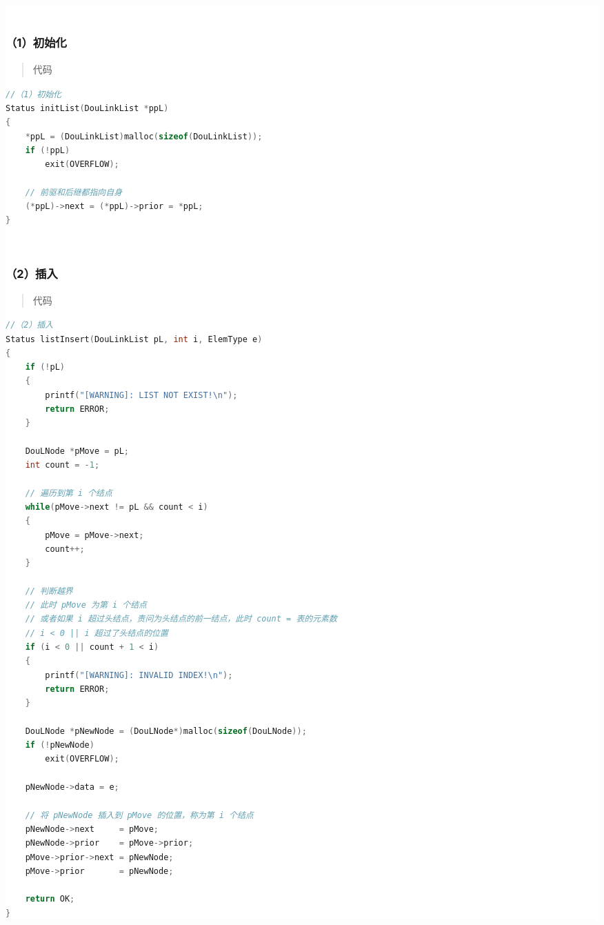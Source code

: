 &emsp;
### （1）初始化
>代码
```c++
//（1）初始化
Status initList(DouLinkList *ppL)
{
    *ppL = (DouLinkList)malloc(sizeof(DouLinkList));
    if (!ppL)
        exit(OVERFLOW);
    
    // 前驱和后继都指向自身
    (*ppL)->next = (*ppL)->prior = *ppL;
}
```

&emsp;
### （2）插入

>代码
```c++
//（2）插入
Status listInsert(DouLinkList pL, int i, ElemType e)
{
    if (!pL)
    {
        printf("[WARNING]: LIST NOT EXIST!\n");
        return ERROR;
    }

    DouLNode *pMove = pL;
    int count = -1;

    // 遍历到第 i 个结点
    while(pMove->next != pL && count < i)
    {
        pMove = pMove->next;
        count++;
    }
    
    // 判断越界
    // 此时 pMove 为第 i 个结点
    // 或者如果 i 超过头结点，责问为头结点的前一结点，此时 count = 表的元素数
    // i < 0 || i 超过了头结点的位置
    if (i < 0 || count + 1 < i)
    {
        printf("[WARNING]: INVALID INDEX!\n");
        return ERROR;
    }
    
    DouLNode *pNewNode = (DouLNode*)malloc(sizeof(DouLNode));
    if (!pNewNode)
        exit(OVERFLOW);
    
    pNewNode->data = e;

    // 将 pNewNode 插入到 pMove 的位置，称为第 i 个结点
    pNewNode->next     = pMove;
    pNewNode->prior    = pMove->prior;
    pMove->prior->next = pNewNode;
    pMove->prior       = pNewNode;

    return OK;
}
```